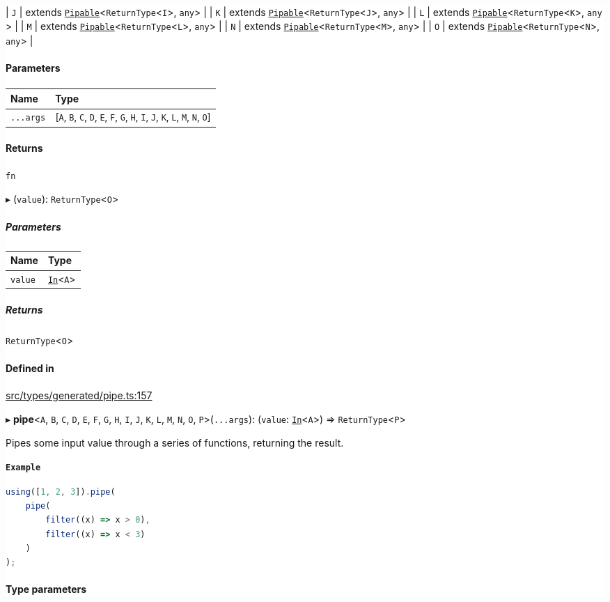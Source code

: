 | `J` | extends [`Pipable`](types.md#pipable)<`ReturnType`<`I`\>, `any`\> |
| `K` | extends [`Pipable`](types.md#pipable)<`ReturnType`<`J`\>, `any`\> |
| `L` | extends [`Pipable`](types.md#pipable)<`ReturnType`<`K`\>, `any`\> |
| `M` | extends [`Pipable`](types.md#pipable)<`ReturnType`<`L`\>, `any`\> |
| `N` | extends [`Pipable`](types.md#pipable)<`ReturnType`<`M`\>, `any`\> |
| `O` | extends [`Pipable`](types.md#pipable)<`ReturnType`<`N`\>, `any`\> |

#### Parameters

| Name | Type |
| :------ | :------ |
| `...args` | [`A`, `B`, `C`, `D`, `E`, `F`, `G`, `H`, `I`, `J`, `K`, `L`, `M`, `N`, `O`] |

#### Returns

`fn`

▸ (`value`): `ReturnType`<`O`\>

##### Parameters

| Name | Type |
| :------ | :------ |
| `value` | [`In`](types.md#in)<`A`\> |

##### Returns

`ReturnType`<`O`\>

#### Defined in

[src/types/generated/pipe.ts:157](https://github.com/jdeurt/peter-piper/blob/8cd568d/src/types/generated/pipe.ts#L157)

▸ **pipe**<`A`, `B`, `C`, `D`, `E`, `F`, `G`, `H`, `I`, `J`, `K`, `L`, `M`, `N`, `O`, `P`\>(`...args`): (`value`: [`In`](types.md#in)<`A`\>) => `ReturnType`<`P`\>

Pipes some input value through a series of functions, returning the result.

**`Example`**

```ts
using([1, 2, 3]).pipe(
    pipe(
        filter((x) => x > 0),
        filter((x) => x < 3)
    )
);
```

#### Type parameters
